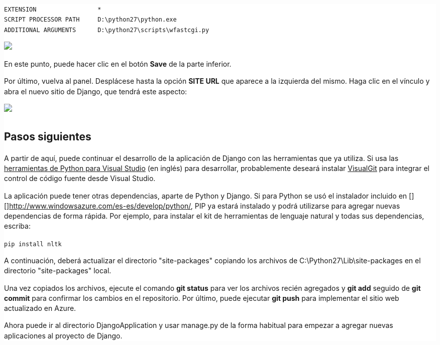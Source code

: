     EXTENSION                 *
    SCRIPT PROCESSOR PATH     D:\python27\python.exe
    ADDITIONAL ARGUMENTS      D:\python27\scripts\wfastcgi.py

![][11]

En este punto, puede hacer clic en el botón **Save** de la parte inferior.

Por último, vuelva al panel. Desplácese hasta la opción **SITE URL** que aparece a la izquierda del mismo. Haga clic en el vínculo y abra el nuevo sitio de Django, que tendrá este aspecto:

![][12]

## Pasos siguientes

A partir de aquí, puede continuar el desarrollo de la aplicación de Django con las herramientas que ya utiliza. Si usa las [herramientas de Python para Visual Studio][herramientas de Python para Visual Studio] (en inglés) para desarrollar, probablemente deseará instalar [VisualGit][VisualGit] para integrar el control de código fuente desde Visual Studio.

La aplicación puede tener otras dependencias, aparte de Python y Django. Si para Python se usó el instalador incluido en [][]<http://www.windowsazure.com/es-es/develop/python/></a>, PIP ya estará instalado y podrá utilizarse para agregar nuevas dependencias de forma rápida. Por ejemplo, para instalar el kit de herramientas de lenguaje natural y todas sus dependencias, escriba:

    pip install nltk

A continuación, deberá actualizar el directorio "site-packages" copiando los archivos de C:\\Python27\\Lib\\site-packages en el directorio "site-packages" local.

Una vez copiados los archivos, ejecute el comando **git status** para ver los archivos recién agregados y **git add** seguido de **git commit** para confirmar los cambios en el repositorio. Por último, puede ejecutar **git push** para implementar el sitio web actualizado en Azure.

Ahora puede ir al directorio DjangoApplication y usar manage.py de la forma habitual para empezar a agregar nuevas aplicaciones al proyecto de Django.

  [create-account-and-websites-note]: ../includes/create-account-and-websites-note.md
  [0]: http://www.windowsazure.com/es-es/develop/python/
  [msysgit]: http://code.google.com/p/msysgit/
  [0]: ./media/web-sites-python-create-deploy-django-app/django-ws-003.png
  [1]: ./media/web-sites-python-create-deploy-django-app/django-ws-004.png
  [2]: ./media/web-sites-python-create-deploy-django-app/django-ws-005.png
  [3]: ./media/web-sites-python-create-deploy-django-app/django-ws-006.png
  [4]: ./media/web-sites-python-create-deploy-django-app/django-ws-007.png
  [5]: ./media/web-sites-python-create-deploy-django-app/django-ws-008.png
  [herramientas de Python para Visual Studio]: http://pytools.codeplex.com/
  [6]: ./media/web-sites-python-create-deploy-django-app/django-ws-010.png
  [7]: ./media/web-sites-python-create-deploy-django-app/django-ws-011.png
  [8]: ./media/web-sites-python-create-deploy-django-app/django-ws-013.png
  [9]: ./media/web-sites-python-create-deploy-django-app/django-ws-014.png
  [10]: ./media/web-sites-python-create-deploy-django-app/django-ws-015.png
  [11]: ./media/web-sites-python-create-deploy-django-app/django-ws-016.png
  [12]: ./media/web-sites-python-create-deploy-django-app/django-ws-017.png
  [VisualGit]: http://code.google.com/p/visualgit/
